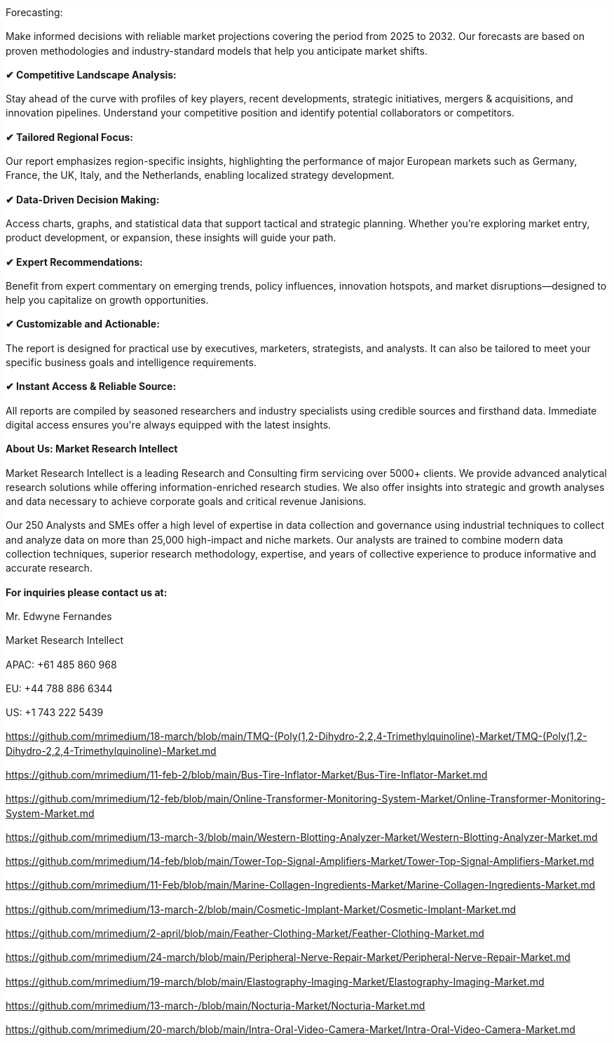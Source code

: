 Forecasting:</strong></p><p>Make informed decisions with reliable market projections covering the period from 2025 to 2032. Our forecasts are based on proven methodologies and industry-standard models that help you anticipate market shifts.</p><p><strong>✔ Competitive Landscape Analysis:</strong></p><p>Stay ahead of the curve with profiles of key players, recent developments, strategic initiatives, mergers &amp; acquisitions, and innovation pipelines. Understand your competitive position and identify potential collaborators or competitors.</p><p><strong>✔ Tailored Regional Focus:</strong></p><p>Our report emphasizes region-specific insights, highlighting the performance of major European markets such as Germany, France, the UK, Italy, and the Netherlands, enabling localized strategy development.</p><p><strong>✔ Data-Driven Decision Making:</strong></p><p>Access charts, graphs, and statistical data that support tactical and strategic planning. Whether you&rsquo;re exploring market entry, product development, or expansion, these insights will guide your path.</p><p><strong>✔ Expert Recommendations:</strong></p><p>Benefit from expert commentary on emerging trends, policy influences, innovation hotspots, and market disruptions&mdash;designed to help you capitalize on growth opportunities.</p><p><strong>✔ Customizable and Actionable:</strong></p><p>The report is designed for practical use by executives, marketers, strategists, and analysts. It can also be tailored to meet your specific business goals and intelligence requirements.</p><p><strong>✔ Instant Access &amp; Reliable Source:</strong></p><p>All reports are compiled by seasoned researchers and industry specialists using credible sources and firsthand data. Immediate digital access ensures you're always equipped with the latest insights.</p><p><strong><span class="font-[700]">About Us: Market Research Intellect</span></strong></p><p><span class="">Market Research Intellect is a leading Research and Consulting firm servicing over 5000+ clients. We provide advanced analytical research solutions while offering information-enriched research studies.&nbsp;</span>We also offer insights into strategic and growth analyses and data necessary to achieve corporate goals and critical revenue Janisions.</p><p><span class="">Our 250 Analysts and SMEs offer a high level of expertise in data collection and governance using industrial techniques to collect and analyze data on more than 25,000 high-impact and niche markets. Our analysts are trained to combine modern data collection techniques, superior research methodology, expertise, and years of collective experience to produce informative and accurate research.</span></p><p><strong>For inquiries please contact us at:</strong></p><p>Mr. Edwyne Fernandes</p><p>Market Research Intellect</p><p>APAC: +61 485 860 968</p><p>EU: +44 788 886 6344</p><p>US: +1 743 222 5439</p><p><a href="https://github.com/mrimedium/18-march/blob/main/TMQ-(Poly(1,2-Dihydro-2,2,4-Trimethylquinoline)-Market/TMQ-(Poly(1,2-Dihydro-2,2,4-Trimethylquinoline)-Market.md">https://github.com/mrimedium/18-march/blob/main/TMQ-(Poly(1,2-Dihydro-2,2,4-Trimethylquinoline)-Market/TMQ-(Poly(1,2-Dihydro-2,2,4-Trimethylquinoline)-Market.md</a></p><p><a href="https://github.com/mrimedium/11-feb-2/blob/main/Bus-Tire-Inflator-Market/Bus-Tire-Inflator-Market.md">https://github.com/mrimedium/11-feb-2/blob/main/Bus-Tire-Inflator-Market/Bus-Tire-Inflator-Market.md</a></p><p><a href="https://github.com/mrimedium/12-feb/blob/main/Online-Transformer-Monitoring-System-Market/Online-Transformer-Monitoring-System-Market.md">https://github.com/mrimedium/12-feb/blob/main/Online-Transformer-Monitoring-System-Market/Online-Transformer-Monitoring-System-Market.md</a></p><p><a href="https://github.com/mrimedium/13-march-3/blob/main/Western-Blotting-Analyzer-Market/Western-Blotting-Analyzer-Market.md">https://github.com/mrimedium/13-march-3/blob/main/Western-Blotting-Analyzer-Market/Western-Blotting-Analyzer-Market.md</a></p><p><a href="https://github.com/mrimedium/14-feb/blob/main/Tower-Top-Signal-Amplifiers-Market/Tower-Top-Signal-Amplifiers-Market.md">https://github.com/mrimedium/14-feb/blob/main/Tower-Top-Signal-Amplifiers-Market/Tower-Top-Signal-Amplifiers-Market.md</a></p><p><a href="https://github.com/mrimedium/11-Feb/blob/main/Marine-Collagen-Ingredients-Market/Marine-Collagen-Ingredients-Market.md">https://github.com/mrimedium/11-Feb/blob/main/Marine-Collagen-Ingredients-Market/Marine-Collagen-Ingredients-Market.md</a></p><p><a href="https://github.com/mrimedium/13-march-2/blob/main/Cosmetic-Implant-Market/Cosmetic-Implant-Market.md">https://github.com/mrimedium/13-march-2/blob/main/Cosmetic-Implant-Market/Cosmetic-Implant-Market.md</a></p><p><a href="https://github.com/mrimedium/2-april/blob/main/Feather-Clothing-Market/Feather-Clothing-Market.md">https://github.com/mrimedium/2-april/blob/main/Feather-Clothing-Market/Feather-Clothing-Market.md</a></p><p><a href="https://github.com/mrimedium/24-march/blob/main/Peripheral-Nerve-Repair-Market/Peripheral-Nerve-Repair-Market.md">https://github.com/mrimedium/24-march/blob/main/Peripheral-Nerve-Repair-Market/Peripheral-Nerve-Repair-Market.md</a></p><p><a href="https://github.com/mrimedium/19-march/blob/main/Elastography-Imaging-Market/Elastography-Imaging-Market.md">https://github.com/mrimedium/19-march/blob/main/Elastography-Imaging-Market/Elastography-Imaging-Market.md</a></p><p><a href="https://github.com/mrimedium/13-march-/blob/main/Nocturia-Market/Nocturia-Market.md">https://github.com/mrimedium/13-march-/blob/main/Nocturia-Market/Nocturia-Market.md</a></p><p><a href="https://github.com/mrimedium/20-march/blob/main/Intra-Oral-Video-Camera-Market/Intra-Oral-Video-Camera-Market.md">https://github.com/mrimedium/20-march/blob/main/Intra-Oral-Video-Camera-Market/Intra-Oral-Video-Camera-Market.md</a></p>
